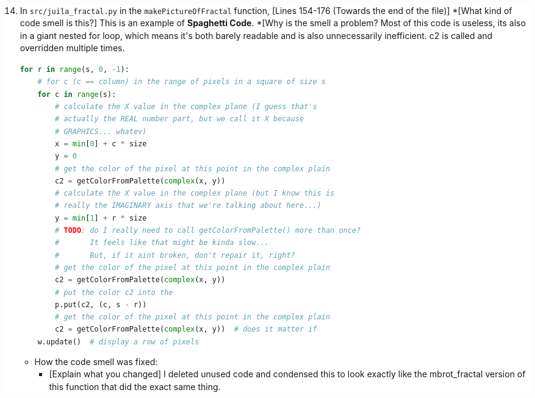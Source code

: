 14. In `src/juila_fractal.py` in the `makePictureOfFractal` function, [Lines 154-176 (Towards the end of the file)]
     *[What kind of code smell is this?] This is an example of **Spaghetti Code**.
     *[Why is the smell a problem? Most of this code is useless, its also in a giant nested for loop, which means it's both barely readable and is also unnecessarily inefficient. c2 is called and overridden multiple times.
    ```python
    for r in range(s, 0, -1):  	         	  
        # for c (c == column) in the range of pixels in a square of size s  	         	  
        for c in range(s):  	         	  
            # calculate the X value in the complex plane (I guess that's  	         	  
            # actually the REAL number part, but we call it X because  	         	  
            # GRAPHICS... whatev)  	         	  
            x = min[0] + c * size  	         	  
            y = 0  	         	  
            # get the color of the pixel at this point in the complex plain  	         	  
            c2 = getColorFromPalette(complex(x, y))  	         	  
            # calculate the X value in the complex plane (but I know this is  	         	  
            # really the IMAGINARY axis that we're talking about here...)  	         	  
            y = min[1] + r * size  	         	  
            # TODO: do I really need to call getColorFromPalette() more than once?  	         	  
            #       It feels like that might be kinda slow...  	         	  
            #       But, if it aint broken, don't repair it, right?  	         	  
            # get the color of the pixel at this point in the complex plain  	         	  
            c2 = getColorFromPalette(complex(x, y))  	         	  
            # put the color c2 into the  	         	  
            p.put(c2, (c, s - r))  	         	  
            # get the color of the pixel at this point in the complex plain  	         	  
            c2 = getColorFromPalette(complex(x, y))  # does it matter if  	         	  
        w.update()  # display a row of pixels  	 
    ```
    * How the code smell was fixed:
      * [Explain what you changed] I deleted unused code and condensed this to look exactly like the mbrot_fractal version of this function that did the exact same thing.    